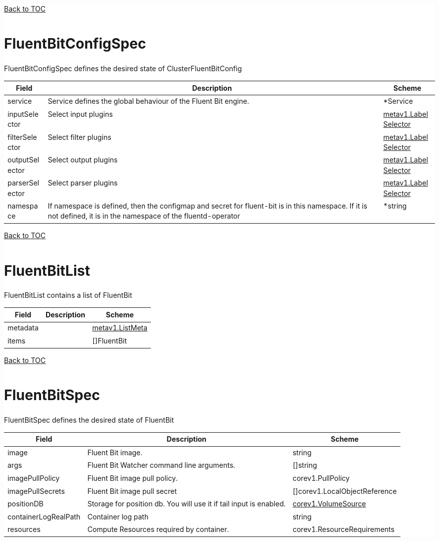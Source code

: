 [Back to TOC](#table-of-contents)

# FluentBitConfigSpec

FluentBitConfigSpec defines the desired state of ClusterFluentBitConfig

| Field          | Description                                                                                                                                                      | Scheme                                                                                                          |
| -------------- | ---------------------------------------------------------------------------------------------------------------------------------------------------------------- | --------------------------------------------------------------------------------------------------------------- |
| service        | Service defines the global behaviour of the Fluent Bit engine.                                                                                                   | *Service                                                                                                        |
| inputSelector  | Select input plugins                                                                                                                                             | [metav1.LabelSelector](https://kubernetes.io/docs/reference/generated/kubernetes-api/v1.17/#labelselector-v1-meta) |
| filterSelector | Select filter plugins                                                                                                                                            | [metav1.LabelSelector](https://kubernetes.io/docs/reference/generated/kubernetes-api/v1.17/#labelselector-v1-meta) |
| outputSelector | Select output plugins                                                                                                                                            | [metav1.LabelSelector](https://kubernetes.io/docs/reference/generated/kubernetes-api/v1.17/#labelselector-v1-meta) |
| parserSelector | Select parser plugins                                                                                                                                            | [metav1.LabelSelector](https://kubernetes.io/docs/reference/generated/kubernetes-api/v1.17/#labelselector-v1-meta) |
| namespace      | If namespace is defined, then the configmap and secret for fluent-bit is in this namespace. If it is not defined, it is in the namespace of the fluentd-operator | *string                                                                                                         |

[Back to TOC](#table-of-contents)

# FluentBitList

FluentBitList contains a list of FluentBit

| Field    | Description | Scheme                                                                                                |
| -------- | ----------- | ----------------------------------------------------------------------------------------------------- |
| metadata |             | [metav1.ListMeta](https://kubernetes.io/docs/reference/generated/kubernetes-api/v1.17/#listmeta-v1-meta) |
| items    |             | []FluentBit                                                                                           |

[Back to TOC](#table-of-contents)

# FluentBitSpec

FluentBitSpec defines the desired state of FluentBit

| Field                | Description                                                                                                                                                          | Scheme                                                                                                      |
| -------------------- | -------------------------------------------------------------------------------------------------------------------------------------------------------------------- | ----------------------------------------------------------------------------------------------------------- |
| image                | Fluent Bit image.                                                                                                                                                    | string                                                                                                      |
| args                 | Fluent Bit Watcher command line arguments.                                                                                                                           | []string                                                                                                    |
| imagePullPolicy      | Fluent Bit image pull policy.                                                                                                                                        | corev1.PullPolicy                                                                                           |
| imagePullSecrets     | Fluent Bit image pull secret                                                                                                                                         | []corev1.LocalObjectReference                                                                               |
| positionDB           | Storage for position db. You will use it if tail input is enabled.                                                                                                   | [corev1.VolumeSource](https://kubernetes.io/docs/reference/generated/kubernetes-api/v1.17/#volume-v1-core)     |
| containerLogRealPath | Container log path                                                                                                                                                   | string                                                                                                      |
| resources            | Compute Resources required by container.                                                                                                                             | corev1.ResourceRequirements                                                                                 |